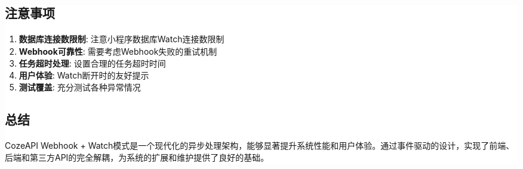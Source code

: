 ## 注意事项

1. **数据库连接数限制**: 注意小程序数据库Watch连接数限制
2. **Webhook可靠性**: 需要考虑Webhook失败的重试机制
3. **任务超时处理**: 设置合理的任务超时时间
4. **用户体验**: Watch断开时的友好提示
5. **测试覆盖**: 充分测试各种异常情况

## 总结

CozeAPI Webhook + Watch模式是一个现代化的异步处理架构，能够显著提升系统性能和用户体验。通过事件驱动的设计，实现了前端、后端和第三方API的完全解耦，为系统的扩展和维护提供了良好的基础。
